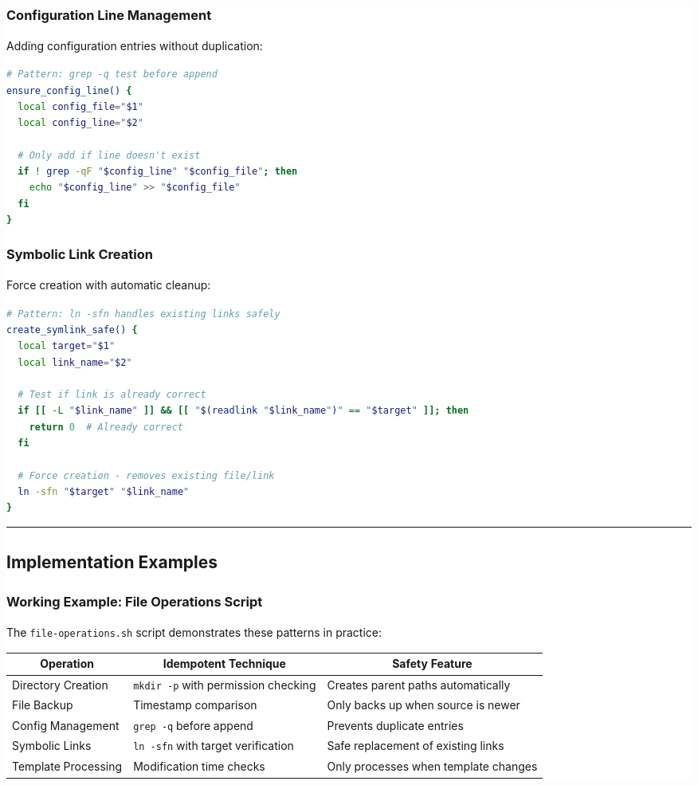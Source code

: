 ### Configuration Line Management

Adding configuration entries without duplication:

```bash
# Pattern: grep -q test before append
ensure_config_line() {
  local config_file="$1"
  local config_line="$2"
  
  # Only add if line doesn't exist
  if ! grep -qF "$config_line" "$config_file"; then
    echo "$config_line" >> "$config_file"
  fi
}
```

### Symbolic Link Creation

Force creation with automatic cleanup:

```bash
# Pattern: ln -sfn handles existing links safely
create_symlink_safe() {
  local target="$1"
  local link_name="$2"
  
  # Test if link is already correct
  if [[ -L "$link_name" ]] && [[ "$(readlink "$link_name")" == "$target" ]]; then
    return 0  # Already correct
  fi
  
  # Force creation - removes existing file/link
  ln -sfn "$target" "$link_name"
}
```

---

## **Implementation Examples**

### Working Example: File Operations Script

The `file-operations.sh` script demonstrates these patterns in practice:

| Operation | Idempotent Technique | Safety Feature |
|-----------|---------------------|----------------|
| Directory Creation | `mkdir -p` with permission checking | Creates parent paths automatically |
| File Backup | Timestamp comparison | Only backs up when source is newer |
| Config Management | `grep -q` before append | Prevents duplicate entries |
| Symbolic Links | `ln -sfn` with target verification | Safe replacement of existing links |
| Template Processing | Modification time checks | Only processes when template changes |
